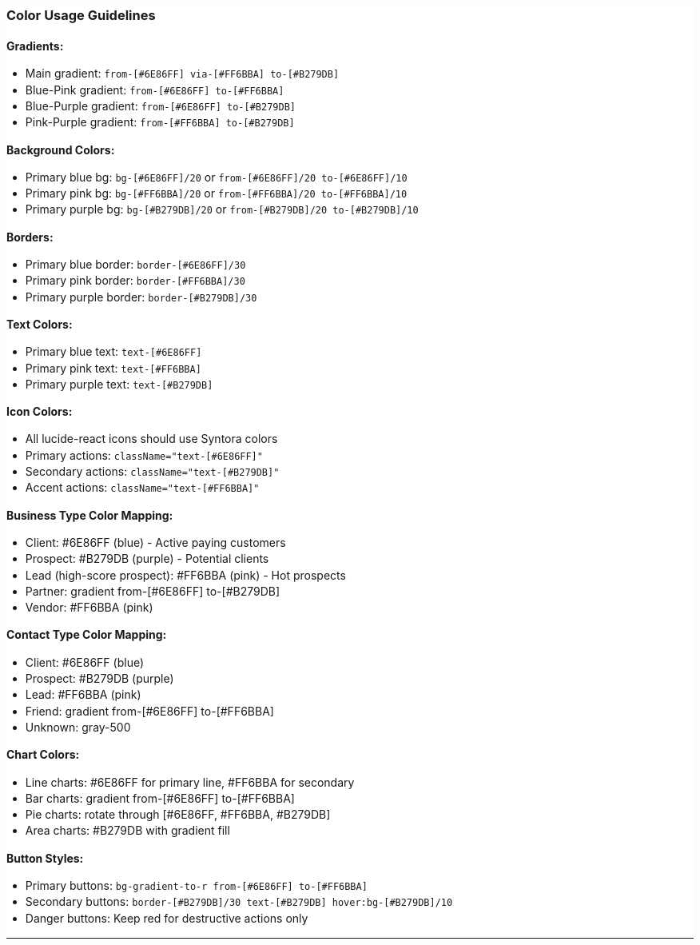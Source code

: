 ### Color Usage Guidelines

**Gradients:**
- Main gradient: `from-[#6E86FF] via-[#FF6BBA] to-[#B279DB]`
- Blue-Pink gradient: `from-[#6E86FF] to-[#FF6BBA]`
- Blue-Purple gradient: `from-[#6E86FF] to-[#B279DB]`
- Pink-Purple gradient: `from-[#FF6BBA] to-[#B279DB]`

**Background Colors:**
- Primary blue bg: `bg-[#6E86FF]/20` or `from-[#6E86FF]/20 to-[#6E86FF]/10`
- Primary pink bg: `bg-[#FF6BBA]/20` or `from-[#FF6BBA]/20 to-[#FF6BBA]/10`
- Primary purple bg: `bg-[#B279DB]/20` or `from-[#B279DB]/20 to-[#B279DB]/10`

**Borders:**
- Primary blue border: `border-[#6E86FF]/30`
- Primary pink border: `border-[#FF6BBA]/30`
- Primary purple border: `border-[#B279DB]/30`

**Text Colors:**
- Primary blue text: `text-[#6E86FF]`
- Primary pink text: `text-[#FF6BBA]`
- Primary purple text: `text-[#B279DB]`

**Icon Colors:**
- All lucide-react icons should use Syntora colors
- Primary actions: `className="text-[#6E86FF]"`
- Secondary actions: `className="text-[#B279DB]"`
- Accent actions: `className="text-[#FF6BBA]"`

**Business Type Color Mapping:**
- Client: #6E86FF (blue) - Active paying customers
- Prospect: #B279DB (purple) - Potential clients
- Lead (high-score prospect): #FF6BBA (pink) - Hot prospects
- Partner: gradient from-[#6E86FF] to-[#B279DB]
- Vendor: #FF6BBA (pink)

**Contact Type Color Mapping:**
- Client: #6E86FF (blue)
- Prospect: #B279DB (purple)
- Lead: #FF6BBA (pink)
- Friend: gradient from-[#6E86FF] to-[#FF6BBA]
- Unknown: gray-500

**Chart Colors:**
- Line charts: #6E86FF for primary line, #FF6BBA for secondary
- Bar charts: gradient from-[#6E86FF] to-[#FF6BBA]
- Pie charts: rotate through [#6E86FF, #FF6BBA, #B279DB]
- Area charts: #B279DB with gradient fill

**Button Styles:**
- Primary buttons: `bg-gradient-to-r from-[#6E86FF] to-[#FF6BBA]`
- Secondary buttons: `border-[#B279DB]/30 text-[#B279DB] hover:bg-[#B279DB]/10`
- Danger buttons: Keep red for destructive actions only

---
